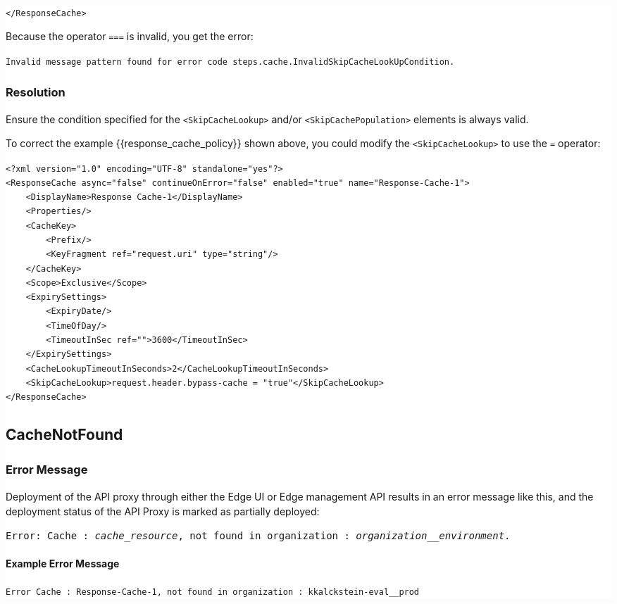   ```
  </ResponseCache>
  ```

  Because the operator `===`  is invalid, you get the error:

  ```
  Invalid message pattern found for error code steps.cache.InvalidSkipCacheLookUpCondition.
  ```

### Resolution

Ensure the condition specified for  the `<SkipCacheLookup>` and/or `<SkipCachePopulation>` elements is always valid.

To correct the example {{response_cache_policy}} shown above, you could modify the `<SkipCacheLookup>` to use the `=` operator:

```
<?xml version="1.0" encoding="UTF-8" standalone="yes"?>
<ResponseCache async="false" continueOnError="false" enabled="true" name="Response-Cache-1">
    <DisplayName>Response Cache-1</DisplayName>
    <Properties/>
    <CacheKey>
        <Prefix/>
        <KeyFragment ref="request.uri" type="string"/>
    </CacheKey>
    <Scope>Exclusive</Scope>
    <ExpirySettings>
        <ExpiryDate/>
        <TimeOfDay/>
        <TimeoutInSec ref="">3600</TimeoutInSec>
    </ExpirySettings>
    <CacheLookupTimeoutInSeconds>2</CacheLookupTimeoutInSeconds>
    <SkipCacheLookup>request.header.bypass-cache = "true"</SkipCacheLookup>
</ResponseCache>
```

## CacheNotFound


### Error Message

Deployment of the API proxy through either the Edge UI or Edge management API results in an error message like this, and the deployment status of the API Proxy is marked as partially deployed:

<pre>
Error: Cache : <var>cache_resource</var>, not found in organization : <var>organization</var>__<var>environment</var>.
</pre>

#### Example Error Message

```
Error Cache : Response-Cache-1, not found in organization : kkalckstein-eval__prod
```
